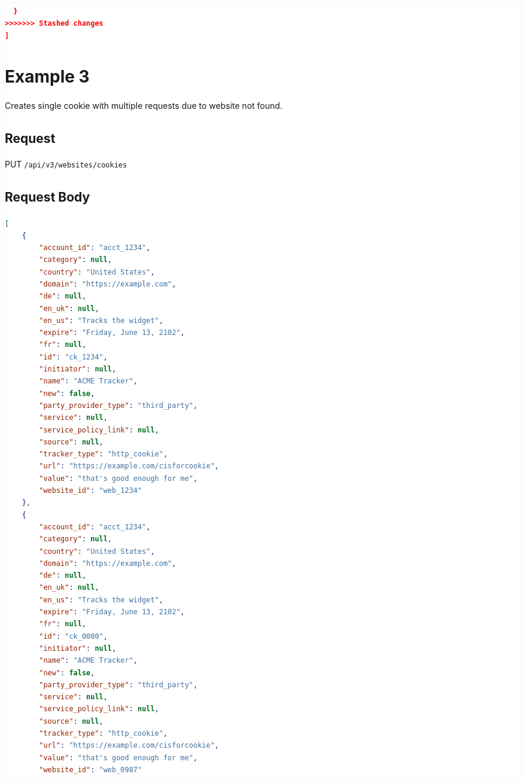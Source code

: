 ```json
  }
>>>>>>> Stashed changes
]
```

# Example 3

Creates single cookie with multiple requests due to website not found.

## Request

PUT `/api/v3/websites/cookies`

## Request Body

```json
[
    {
        "account_id": "acct_1234",
        "category": null,
        "country": "United States",
        "domain": "https://example.com",
        "de": null,
        "en_uk": null,
        "en_us": "Tracks the widget",
        "expire": "Friday, June 13, 2102",
        "fr": null,
        "id": "ck_1234",
        "initiator": null,
        "name": "ACME Tracker",
        "new": false,
        "party_provider_type": "third_party",
        "service": null,
        "service_policy_link": null,
        "source": null,
        "tracker_type": "http_cookie",
        "url": "https://example.com/cisforcookie",
        "value": "that's good enough for me",
        "website_id": "web_1234"
    },
    {
        "account_id": "acct_1234",
        "category": null,
        "country": "United States",
        "domain": "https://example.com",
        "de": null,
        "en_uk": null,
        "en_us": "Tracks the widget",
        "expire": "Friday, June 13, 2102",
        "fr": null,
        "id": "ck_0000",
        "initiator": null,
        "name": "ACME Tracker",
        "new": false,
        "party_provider_type": "third_party",
        "service": null,
        "service_policy_link": null,
        "source": null,
        "tracker_type": "http_cookie",
        "url": "https://example.com/cisforcookie",
        "value": "that's good enough for me",
        "website_id": "web_0987"
```